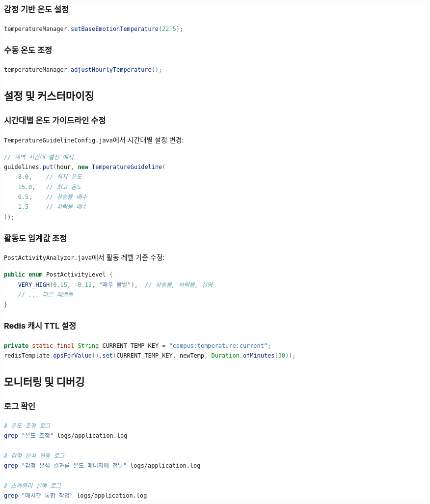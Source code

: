 ### 감정 기반 온도 설정
```java
temperatureManager.setBaseEmotionTemperature(22.5);
```

### 수동 온도 조정
```java
temperatureManager.adjustHourlyTemperature();
```

## 설정 및 커스터마이징

### 시간대별 온도 가이드라인 수정
`TemperatureGuidelineConfig.java`에서 시간대별 설정 변경:

```java
// 새벽 시간대 설정 예시
guidelines.put(hour, new TemperatureGuideline(
    8.0,    // 최저 온도
    15.0,   // 최고 온도  
    0.5,    // 상승률 배수
    1.5     // 하락률 배수
));
```

### 활동도 임계값 조정
`PostActivityAnalyzer.java`에서 활동 레벨 기준 수정:

```java
public enum PostActivityLevel {
    VERY_HIGH(0.15, -0.12, "매우 활발"),  // 상승률, 하락률, 설명
    // ... 다른 레벨들
}
```

### Redis 캐시 TTL 설정
```java
private static final String CURRENT_TEMP_KEY = "campus:temperature:current";
redisTemplate.opsForValue().set(CURRENT_TEMP_KEY, newTemp, Duration.ofMinutes(30));
```

## 모니터링 및 디버깅

### 로그 확인
```bash
# 온도 조정 로그
grep "온도 조정" logs/application.log

# 감정 분석 연동 로그  
grep "감정 분석 결과를 온도 매니저에 전달" logs/application.log

# 스케줄러 실행 로그
grep "매시간 통합 작업" logs/application.log
```
